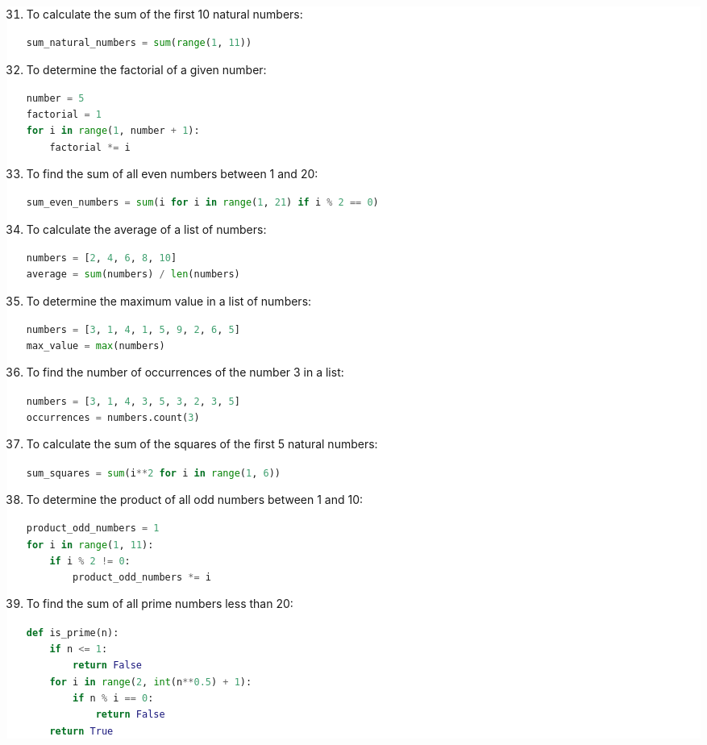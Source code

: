 31. To calculate the sum of the first 10 natural numbers:
    ```python
    sum_natural_numbers = sum(range(1, 11))
    ```

32. To determine the factorial of a given number:
    ```python
    number = 5
    factorial = 1
    for i in range(1, number + 1):
        factorial *= i
    ```

33. To find the sum of all even numbers between 1 and 20:
    ```python
    sum_even_numbers = sum(i for i in range(1, 21) if i % 2 == 0)
    ```

34. To calculate the average of a list of numbers:
    ```python
    numbers = [2, 4, 6, 8, 10]
    average = sum(numbers) / len(numbers)
    ```

35. To determine the maximum value in a list of numbers:
    ```python
    numbers = [3, 1, 4, 1, 5, 9, 2, 6, 5]
    max_value = max(numbers)
    ```

36. To find the number of occurrences of the number 3 in a list:
    ```python
    numbers = [3, 1, 4, 3, 5, 3, 2, 3, 5]
    occurrences = numbers.count(3)
    ```

37. To calculate the sum of the squares of the first 5 natural numbers:
    ```python
    sum_squares = sum(i**2 for i in range(1, 6))
    ```

38. To determine the product of all odd numbers between 1 and 10:
    ```python
    product_odd_numbers = 1
    for i in range(1, 11):
        if i % 2 != 0:
            product_odd_numbers *= i
    ```

39. To find the sum of all prime numbers less than 20:
    ```python
    def is_prime(n):
        if n <= 1:
            return False
        for i in range(2, int(n**0.5) + 1):
            if n % i == 0:
                return False
        return True
